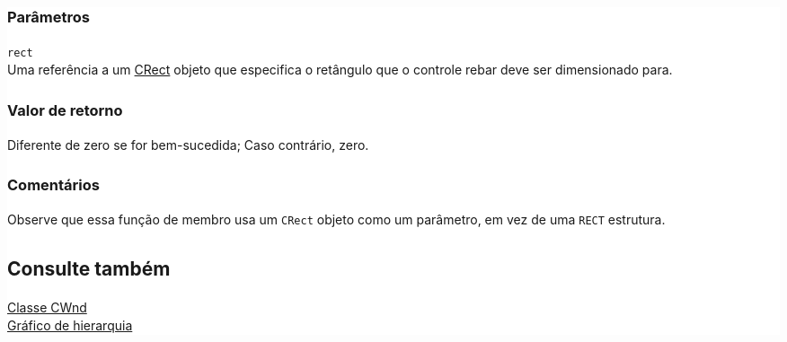 ### <a name="parameters"></a>Parâmetros  
 `rect`  
 Uma referência a um [CRect](../../atl-mfc-shared/reference/crect-class.md) objeto que especifica o retângulo que o controle rebar deve ser dimensionado para.  
  
### <a name="return-value"></a>Valor de retorno  
 Diferente de zero se for bem-sucedida; Caso contrário, zero.  
  
### <a name="remarks"></a>Comentários  
 Observe que essa função de membro usa um `CRect` objeto como um parâmetro, em vez de uma `RECT` estrutura.  
  
## <a name="see-also"></a>Consulte também  
 [Classe CWnd](../../mfc/reference/cwnd-class.md)   
 [Gráfico de hierarquia](../../mfc/hierarchy-chart.md)



